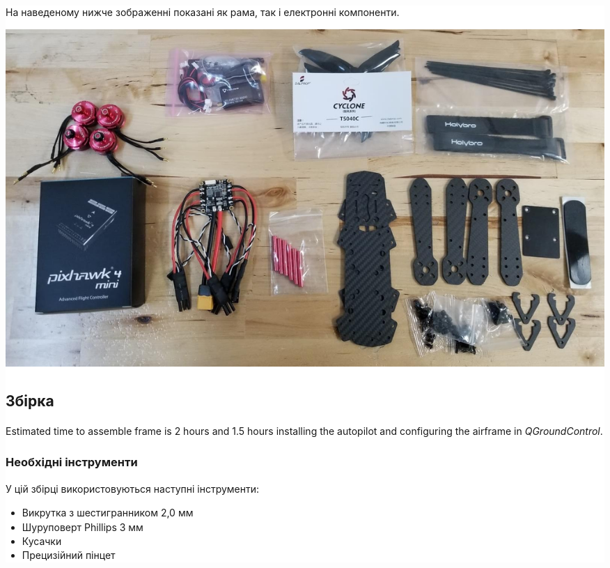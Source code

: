 На наведеному нижче зображенні показані як рама, так і електронні компоненти.

![QAV250 Frame/Pixhawk 4 Mini Electronics before assembly](../../assets/airframes/multicopter/qav250_holybro_pixhawk4_mini/frame_and_electronics_components.jpg)

## Збірка

Estimated time to assemble frame is 2 hours and 1.5 hours installing the autopilot and configuring the airframe in _QGroundControl_.

### Необхідні інструменти

У цій збірці використовуються наступні інструменти:

- Викрутка з шестигранником 2,0 мм
- Шуруповерт Phillips 3 мм
- Кусачки
- Прецизійний пінцет
